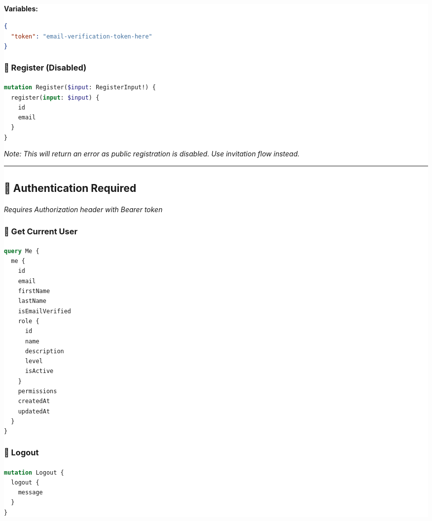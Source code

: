 **Variables:**
```json
{
  "token": "email-verification-token-here"
}
```

### 🚫 Register (Disabled)
```graphql
mutation Register($input: RegisterInput!) {
  register(input: $input) {
    id
    email
  }
}
```
*Note: This will return an error as public registration is disabled. Use invitation flow instead.*

---

## 🔐 Authentication Required
*Requires Authorization header with Bearer token*

### 👤 Get Current User
```graphql
query Me {
  me {
    id
    email
    firstName
    lastName
    isEmailVerified
    role {
      id
      name
      description
      level
      isActive
    }
    permissions
    createdAt
    updatedAt
  }
}
```

### 🚪 Logout
```graphql
mutation Logout {
  logout {
    message
  }
}
```
